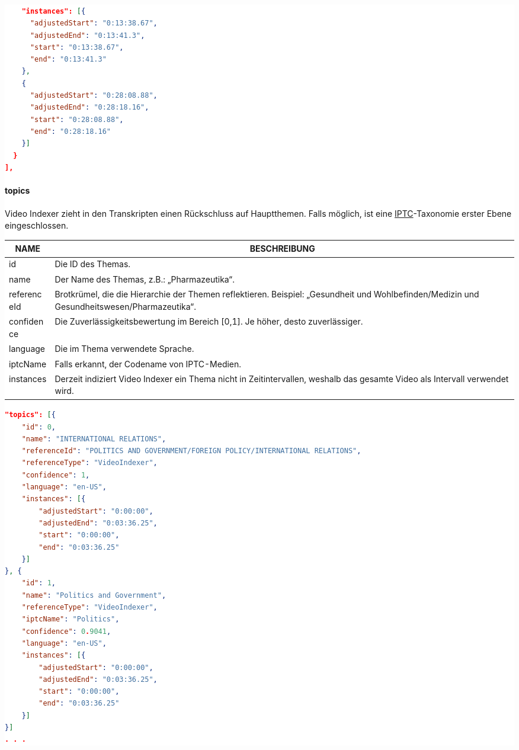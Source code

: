 ```json
    "instances": [{
      "adjustedStart": "0:13:38.67",
      "adjustedEnd": "0:13:41.3",
      "start": "0:13:38.67",
      "end": "0:13:41.3"
    },
    {
      "adjustedStart": "0:28:08.88",
      "adjustedEnd": "0:28:18.16",
      "start": "0:28:08.88",
      "end": "0:28:18.16"
    }]
  }
],
```

#### <a name="topics"></a>topics

Video Indexer zieht in den Transkripten einen Rückschluss auf Hauptthemen. Falls möglich, ist eine [IPTC](https://iptc.org/standards/media-topics/)-Taxonomie erster Ebene eingeschlossen. 

|NAME|BESCHREIBUNG|
|---|---|
|id|Die ID des Themas.|
|name|Der Name des Themas, z.B.: „Pharmazeutika“.|
|referenceId|Brotkrümel, die die Hierarchie der Themen reflektieren. Beispiel:  „Gesundheit und Wohlbefinden/Medizin und Gesundheitswesen/Pharmazeutika“.|
|confidence|Die Zuverlässigkeitsbewertung im Bereich [0,1]. Je höher, desto zuverlässiger.|
|language|Die im Thema verwendete Sprache.|
|iptcName|Falls erkannt, der Codename von IPTC-Medien.|
|instances |Derzeit indiziert Video Indexer ein Thema nicht in Zeitintervallen, weshalb das gesamte Video als Intervall verwendet wird.|

```json
"topics": [{
    "id": 0,
    "name": "INTERNATIONAL RELATIONS",
    "referenceId": "POLITICS AND GOVERNMENT/FOREIGN POLICY/INTERNATIONAL RELATIONS",
    "referenceType": "VideoIndexer",
    "confidence": 1,
    "language": "en-US",
    "instances": [{
        "adjustedStart": "0:00:00",
        "adjustedEnd": "0:03:36.25",
        "start": "0:00:00",
        "end": "0:03:36.25"
    }]
}, {
    "id": 1,
    "name": "Politics and Government",
    "referenceType": "VideoIndexer",
    "iptcName": "Politics",
    "confidence": 0.9041,
    "language": "en-US",
    "instances": [{
        "adjustedStart": "0:00:00",
        "adjustedEnd": "0:03:36.25",
        "start": "0:00:00",
        "end": "0:03:36.25"
    }]
}]
. . .
```